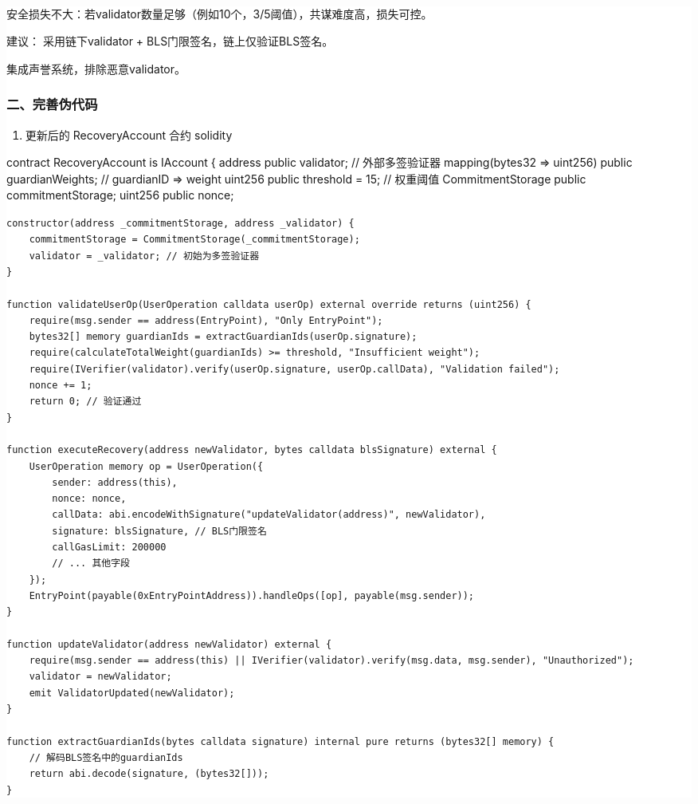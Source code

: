 安全损失不大：若validator数量足够（例如10个，3/5阈值），共谋难度高，损失可控。

建议：
采用链下validator + BLS门限签名，链上仅验证BLS签名。

集成声誉系统，排除恶意validator。

### 二、完善伪代码
1. 更新后的 RecoveryAccount 合约
solidity

contract RecoveryAccount is IAccount {
    address public validator;         // 外部多签验证器
    mapping(bytes32 => uint256) public guardianWeights; // guardianID => weight
    uint256 public threshold = 15;    // 权重阈值
    CommitmentStorage public commitmentStorage;
    uint256 public nonce;

    constructor(address _commitmentStorage, address _validator) {
        commitmentStorage = CommitmentStorage(_commitmentStorage);
        validator = _validator; // 初始为多签验证器
    }

    function validateUserOp(UserOperation calldata userOp) external override returns (uint256) {
        require(msg.sender == address(EntryPoint), "Only EntryPoint");
        bytes32[] memory guardianIds = extractGuardianIds(userOp.signature);
        require(calculateTotalWeight(guardianIds) >= threshold, "Insufficient weight");
        require(IVerifier(validator).verify(userOp.signature, userOp.callData), "Validation failed");
        nonce += 1;
        return 0; // 验证通过
    }

    function executeRecovery(address newValidator, bytes calldata blsSignature) external {
        UserOperation memory op = UserOperation({
            sender: address(this),
            nonce: nonce,
            callData: abi.encodeWithSignature("updateValidator(address)", newValidator),
            signature: blsSignature, // BLS门限签名
            callGasLimit: 200000
            // ... 其他字段
        });
        EntryPoint(payable(0xEntryPointAddress)).handleOps([op], payable(msg.sender));
    }

    function updateValidator(address newValidator) external {
        require(msg.sender == address(this) || IVerifier(validator).verify(msg.data, msg.sender), "Unauthorized");
        validator = newValidator;
        emit ValidatorUpdated(newValidator);
    }

    function extractGuardianIds(bytes calldata signature) internal pure returns (bytes32[] memory) {
        // 解码BLS签名中的guardianIds
        return abi.decode(signature, (bytes32[]));
    }
